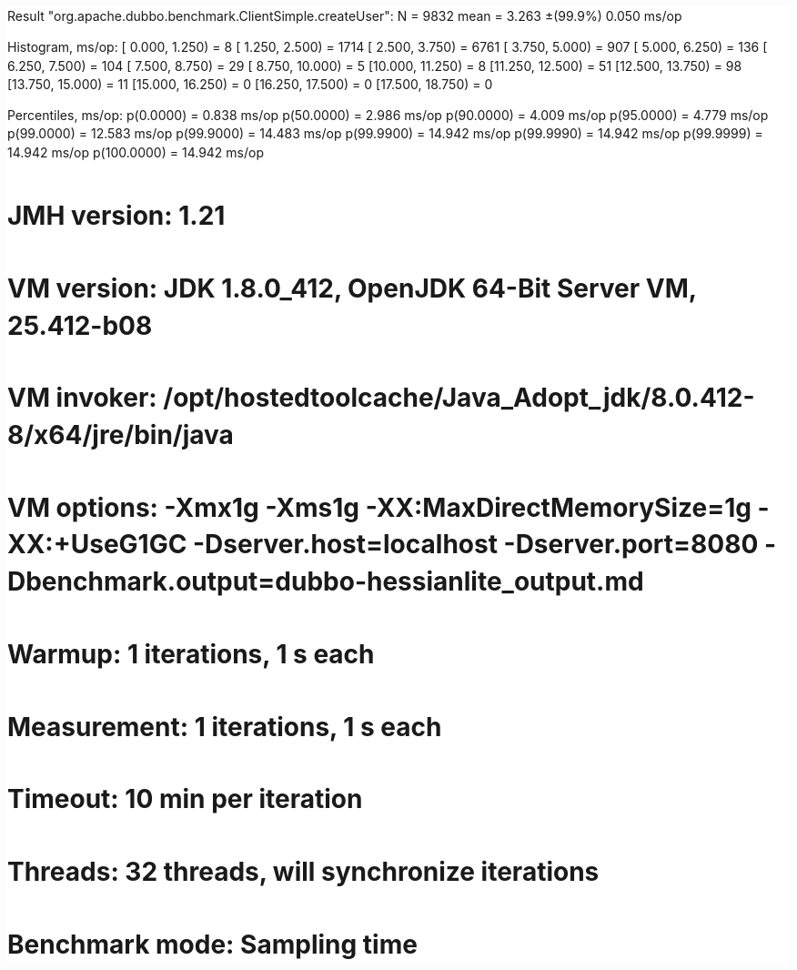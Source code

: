 

Result "org.apache.dubbo.benchmark.ClientSimple.createUser":
  N = 9832
  mean =      3.263 ±(99.9%) 0.050 ms/op

  Histogram, ms/op:
    [ 0.000,  1.250) = 8 
    [ 1.250,  2.500) = 1714 
    [ 2.500,  3.750) = 6761 
    [ 3.750,  5.000) = 907 
    [ 5.000,  6.250) = 136 
    [ 6.250,  7.500) = 104 
    [ 7.500,  8.750) = 29 
    [ 8.750, 10.000) = 5 
    [10.000, 11.250) = 8 
    [11.250, 12.500) = 51 
    [12.500, 13.750) = 98 
    [13.750, 15.000) = 11 
    [15.000, 16.250) = 0 
    [16.250, 17.500) = 0 
    [17.500, 18.750) = 0 

  Percentiles, ms/op:
      p(0.0000) =      0.838 ms/op
     p(50.0000) =      2.986 ms/op
     p(90.0000) =      4.009 ms/op
     p(95.0000) =      4.779 ms/op
     p(99.0000) =     12.583 ms/op
     p(99.9000) =     14.483 ms/op
     p(99.9900) =     14.942 ms/op
     p(99.9990) =     14.942 ms/op
     p(99.9999) =     14.942 ms/op
    p(100.0000) =     14.942 ms/op


# JMH version: 1.21
# VM version: JDK 1.8.0_412, OpenJDK 64-Bit Server VM, 25.412-b08
# VM invoker: /opt/hostedtoolcache/Java_Adopt_jdk/8.0.412-8/x64/jre/bin/java
# VM options: -Xmx1g -Xms1g -XX:MaxDirectMemorySize=1g -XX:+UseG1GC -Dserver.host=localhost -Dserver.port=8080 -Dbenchmark.output=dubbo-hessianlite_output.md
# Warmup: 1 iterations, 1 s each
# Measurement: 1 iterations, 1 s each
# Timeout: 10 min per iteration
# Threads: 32 threads, will synchronize iterations
# Benchmark mode: Sampling time